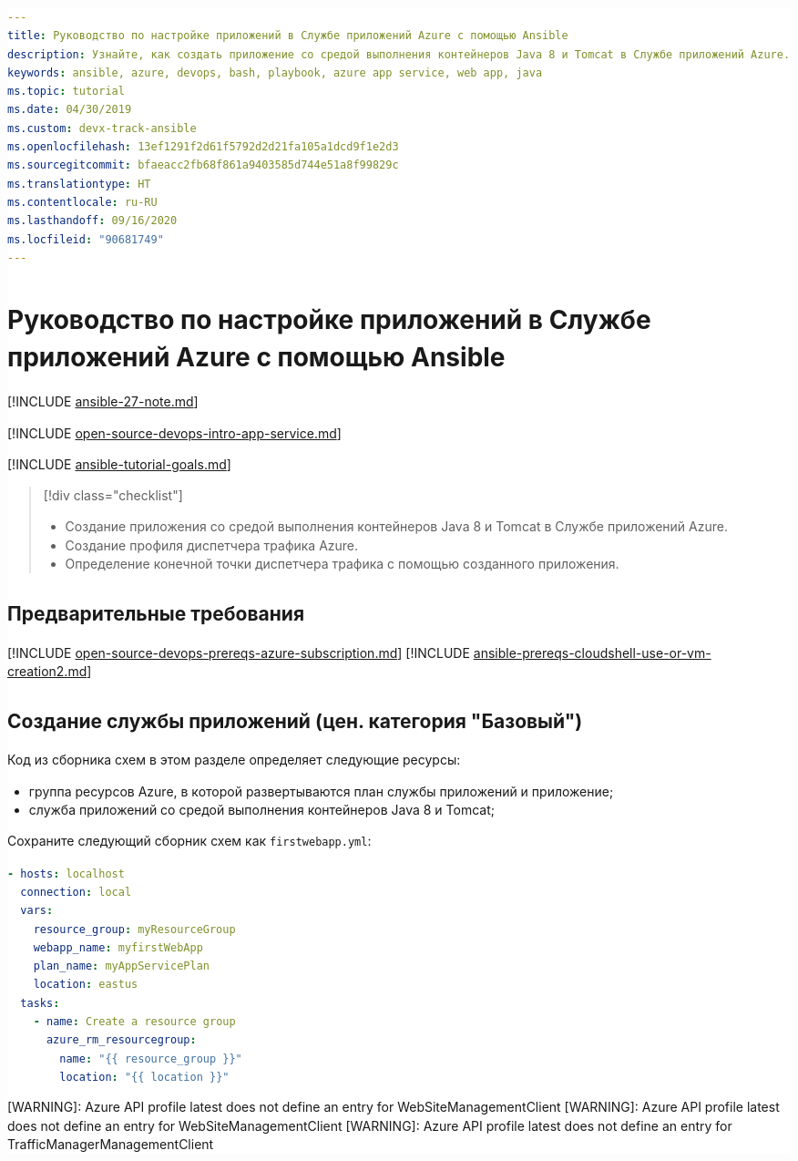 ```yaml
---
title: Руководство по настройке приложений в Службе приложений Azure с помощью Ansible
description: Узнайте, как создать приложение со средой выполнения контейнеров Java 8 и Tomcat в Службе приложений Azure.
keywords: ansible, azure, devops, bash, playbook, azure app service, web app, java
ms.topic: tutorial
ms.date: 04/30/2019
ms.custom: devx-track-ansible
ms.openlocfilehash: 13ef1291f2d61f5792d2d21fa105a1dcd9f1e2d3
ms.sourcegitcommit: bfaeacc2fb68f861a9403585d744e51a8f99829c
ms.translationtype: HT
ms.contentlocale: ru-RU
ms.lasthandoff: 09/16/2020
ms.locfileid: "90681749"
---
```

# <a name="tutorial-configure-apps-in-azure-app-service-using-ansible"></a>Руководство по настройке приложений в Службе приложений Azure с помощью Ansible

[!INCLUDE [ansible-27-note.md](includes/ansible-27-note.md)]

[!INCLUDE [open-source-devops-intro-app-service.md](../includes/open-source-devops-intro-app-service.md)]

[!INCLUDE [ansible-tutorial-goals.md](includes/ansible-tutorial-goals.md)]

> [!div class="checklist"]
>
> * Создание приложения со средой выполнения контейнеров Java 8 и Tomcat в Службе приложений Azure.
> * Создание профиля диспетчера трафика Azure.
> * Определение конечной точки диспетчера трафика с помощью созданного приложения.

## <a name="prerequisites"></a>Предварительные требования

[!INCLUDE [open-source-devops-prereqs-azure-subscription.md](../includes/open-source-devops-prereqs-azure-subscription.md)]
[!INCLUDE [ansible-prereqs-cloudshell-use-or-vm-creation2.md](includes/ansible-prereqs-cloudshell-use-or-vm-creation2.md)]

## <a name="create-a-basic-app-service"></a>Создание службы приложений (цен. категория "Базовый")

Код из сборника схем в этом разделе определяет следующие ресурсы:

* группа ресурсов Azure, в которой развертываются план службы приложений и приложение;
* служба приложений со средой выполнения контейнеров Java 8 и Tomcat;

Сохраните следующий сборник схем как `firstwebapp.yml`:

```yml
- hosts: localhost
  connection: local
  vars:
    resource_group: myResourceGroup
    webapp_name: myfirstWebApp
    plan_name: myAppServicePlan
    location: eastus
  tasks:
    - name: Create a resource group
      azure_rm_resourcegroup:
        name: "{{ resource_group }}"
        location: "{{ location }}"

```

 [WARNING]: Azure API profile latest does not define an entry for WebSiteManagementClient
 [WARNING]: Azure API profile latest does not define an entry for WebSiteManagementClient
 [WARNING]: Azure API profile latest does not define an entry for TrafficManagerManagementClient
